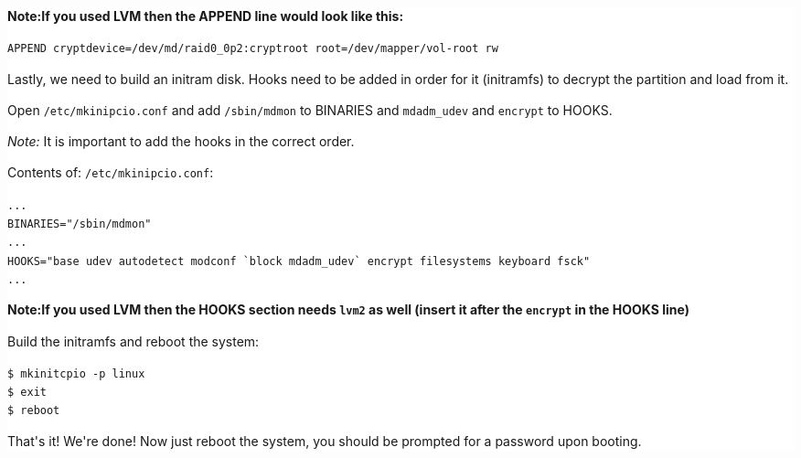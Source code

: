 **Note:If you used LVM then the APPEND line would look like this:**
```
APPEND cryptdevice=/dev/md/raid0_0p2:cryptroot root=/dev/mapper/vol-root rw
```

Lastly, we need to build an initram disk. Hooks need to be added in order for it (initramfs)
to decrypt the partition and load from it.

Open  `/etc/mkinipcio.conf` and add `/sbin/mdmon` to BINARIES and  `mdadm_udev` and `encrypt` to HOOKS. 

*Note:* It is important to add the hooks in the correct order.

Contents of: `/etc/mkinipcio.conf`:
```
...
BINARIES="/sbin/mdmon"
...
HOOKS="base udev autodetect modconf `block mdadm_udev` encrypt filesystems keyboard fsck"
...
```

**Note:If you used LVM then the HOOKS section needs `lvm2` as well (insert it after the `encrypt` in the HOOKS line)**


Build the initramfs and reboot the system:
```
$ mkinitcpio -p linux
$ exit
$ reboot
```

That's it! We're done! Now just reboot the system, you should be prompted for a password upon booting.
